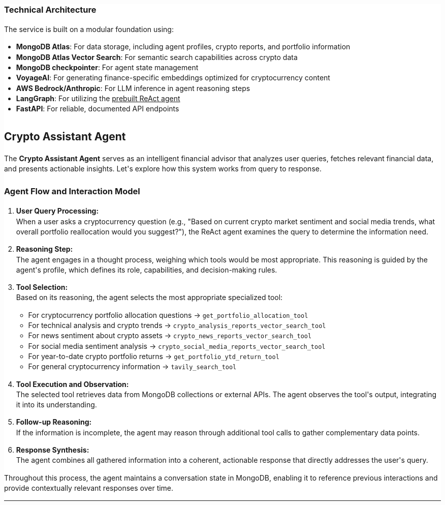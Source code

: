 ### Technical Architecture
The service is built on a modular foundation using:

-  **MongoDB Atlas**: For data storage, including agent profiles, crypto reports, and portfolio information
-  **MongoDB Atlas Vector Search**: For semantic search capabilities across crypto data
-  **MongoDB checkpointer**: For agent state management
-  **VoyageAI**: For generating finance-specific embeddings optimized for cryptocurrency content
-  **AWS Bedrock/Anthropic**: For LLM inference in agent reasoning steps
-  **LangGraph**: For utilizing the [prebuilt ReAct agent](https://langchain-ai.github.io/langgraph/how-tos/create-react-agent/)
-  **FastAPI**: For reliable, documented API endpoints

## Crypto Assistant Agent

The **Crypto Assistant Agent** serves as an intelligent financial advisor that analyzes user queries, fetches relevant financial data, and presents actionable insights. Let's explore how this system works from query to response.

### Agent Flow and Interaction Model

1. **User Query Processing:**  
   When a user asks a cryptocurrency question (e.g., "Based on current crypto market sentiment and social media trends, what overall portfolio reallocation would you suggest?"), the ReAct agent examines the query to determine the information need.

2. **Reasoning Step:**  
   The agent engages in a thought process, weighing which tools would be most appropriate. This reasoning is guided by the agent's profile, which defines its role, capabilities, and decision-making rules.

3. **Tool Selection:**  
   Based on its reasoning, the agent selects the most appropriate specialized tool:
   - For cryptocurrency portfolio allocation questions → `get_portfolio_allocation_tool`
   - For technical analysis and crypto trends → `crypto_analysis_reports_vector_search_tool`
   - For news sentiment about crypto assets → `crypto_news_reports_vector_search_tool`
   - For social media sentiment analysis → `crypto_social_media_reports_vector_search_tool`
   - For year-to-date crypto portfolio returns → `get_portfolio_ytd_return_tool`
   - For general cryptocurrency information → `tavily_search_tool`

4. **Tool Execution and Observation:**  
   The selected tool retrieves data from MongoDB collections or external APIs. The agent observes the tool's output, integrating it into its understanding.

5. **Follow-up Reasoning:**  
   If the information is incomplete, the agent may reason through additional tool calls to gather complementary data points.

6. **Response Synthesis:**  
   The agent combines all gathered information into a coherent, actionable response that directly addresses the user's query.

Throughout this process, the agent maintains a conversation state in MongoDB, enabling it to reference previous interactions and provide contextually relevant responses over time.

---